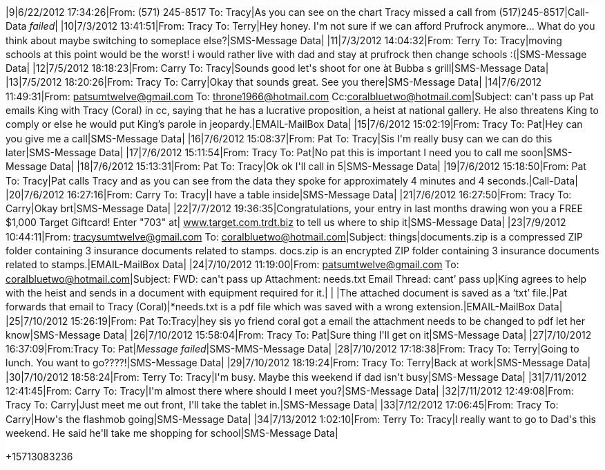 |9|6/22/2012 17:34:26|From: (571) 245-8517 To: Tracy|As you can see on the chart Tracy missed a call from (517)245-8517|Call-Data *failed*|
|10|7/3/2012 13:41:51|From: Tracy To: Terry|Hey honey. I'm not sure if we can afford Prufrock anymore... What do you think about maybe switching to someplace else?|SMS-Message Data|
|11|7/3/2012 14:04:32|From: Terry To: Tracy|moving schools at this point would be the worst! i would rather live with dad and stay at prufrock then change schools :(|SMS-Message Data|
|12|7/5/2012 18:18:23|From: Carry To: Tracy|Sounds good let's shoot for one àt Bubba s grill|SMS-Message Data|
|13|7/5/2012 18:20:26|From: Tracy To: Carry|Okay that sounds great. See you there|SMS-Message Data|
|14|7/6/2012 11:49:31|From: patsumtwelve@gmail.com To: throne1966@hotmail.com Cc:coralbluetwo@hotmail.com|Subject: can't pass up Pat emails King with Tracy (Coral) in cc, saying  that he has a lucrative proposition, a heist at national gallery. He also threatens King to comply or else he would put King’s parole in jeopardy.|EMAIL-MailBox Data|
|15|7/6/2012 15:02:19|From: Tracy To: Pat|Hey can you give me a call|SMS-Message Data|
|16|7/6/2012 15:08:37|From: Pat To: Tracy|Sis I'm really busy can we can do this later|SMS-Message Data|
|17|7/6/2012 15:11:54|From: Tracy To: Pat|No pat this is important I need you to call me soon|SMS-Message Data|
|18|7/6/2012 15:13:31|From: Pat To: Tracy|Ok ok I'll call in 5|SMS-Message Data|
|19|7/6/2012 15:18:50|From: Pat To: Tracy|Pat calls Tracy and as you can see from the data they spoke for approximately 4 minutes and 4 seconds.|Call-Data|
|20|7/6/2012 16:27:16|From: Carry To: Tracy|I have a table inside|SMS-Message Data|
|21|7/6/2012 16:27:50|From: Tracy To: Carry|Okay brt|SMS-Message Data|
|22|7/7/2012 19:36:35|Congratulations, your entry in last months drawing won you a FREE $1,000 Target Giftcard! Enter "703" at| www.target.com.trdt.biz to tell us where to ship it|SMS-Message Data|
|23|7/9/2012 10:44:11|From: tracysumtwelve@gmail.com To: coralbluetwo@hotmail.com|Subject: things|documents.zip is a compressed ZIP folder containing 3 insurance documents related to stamps. docs.zip is an encrypted ZIP folder containing 3 insurance documents related to stamps.|EMAIL-MailBox Data|
|24|7/10/2012 11:19:00|From: patsumtwelve@gmail.com To: coralbluetwo@hotmail.com|Subject: FWD: can't pass up Attachment: needs.txt Email Thread: cant’ pass up|King agrees to help with the heist and sends in a document with equipment required for it.|
| |The attached document is saved as a ‘txt’ file.|Pat forwards that email to Tracy (Coral)|*needs.txt is a pdf file which was saved with a wrong extension.|EMAIL-MailBox Data|
|25|7/10/2012 15:26:19|From: Pat To:Tracy|hey sis yo friend coral got a email the attachment needs to be changed to pdf let her know|SMS-Message Data|
|26|7/10/2012 15:58:04|From: Tracy To: Pat|Sure thing I'll get on it|SMS-Message Data|
|27|7/10/2012 16:37:09|From:Tracy To: Pat|*Message failed*|SMS-MMS-Message Data|
|28|7/10/2012 17:18:38|From: Tracy To: Terry|Going to lunch.  You want to go????!|SMS-Message Data|
|29|7/10/2012 18:19:24|From: Tracy To: Terry|Back at work|SMS-Message Data|
|30|7/10/2012 18:58:24|From: Terry To: Tracy|I'm busy. Maybe this weekend if dad isn't busy|SMS-Message Data|
|31|7/11/2012 12:41:45|From: Carry To: Tracy|I'm almost there where should I meet you?|SMS-Message Data|
|32|7/11/2012 12:49:08|From: Tracy To: Carry|Just meet me out front, I'll take the tablet in.|SMS-Message Data|
|33|7/12/2012 17:06:45|From: Tracy To: Carry|How's the flashmob going|SMS-Message Data|
|34|7/13/2012 1:02:10|From: Terry To: Tracy|I really want to go to Dad's this weekend. He said he'll take me shopping for school|SMS-Message Data|


<?xml version="1.0" encoding="UTF-8"?>
<!DOCTYPE plist PUBLIC "-//Apple//DTD PLIST 1.0//EN" "http://www.apple.com/DTDs/PropertyList-1.0.dtd">
<plist version="1.0">
<array>
        <string>+15713083236</string>
</array>
</plist>
